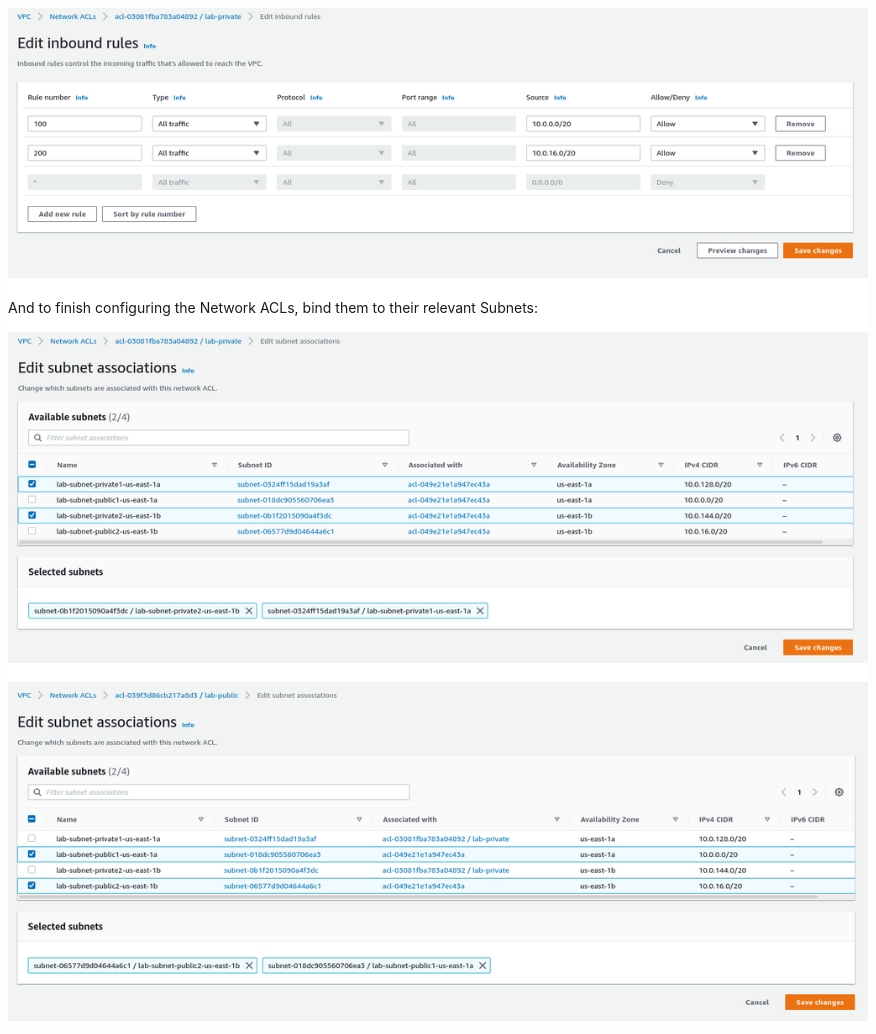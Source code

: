 ![](./pics/image14.png)

And to finish configuring the Network ACLs, bind them to their
relevant Subnets:

![](./pics/image15.png)

![](./pics/image16.png)
